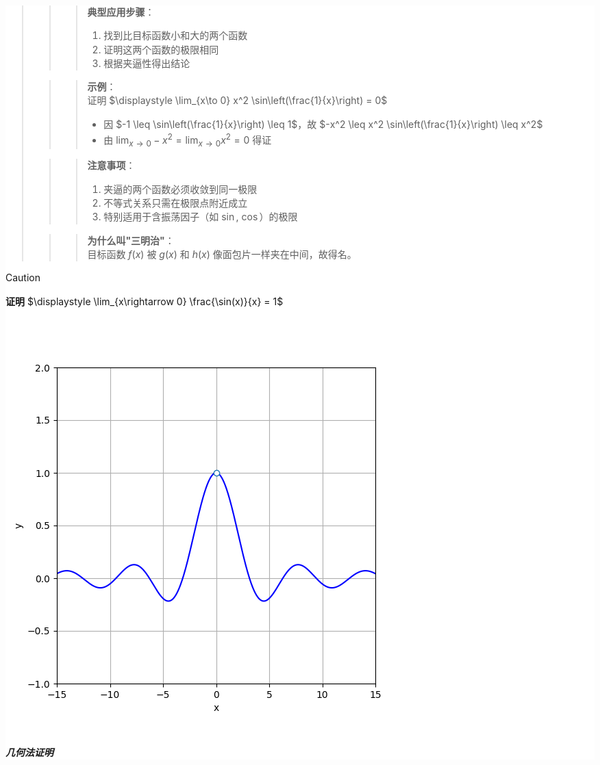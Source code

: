 > >> **典型应用步骤**：  
> >> 1. 找到比目标函数小和大的两个函数  
> >> 2. 证明这两个函数的极限相同  
> >> 3. 根据夹逼性得出结论  
>
> >> **示例**：  
> >> 证明 $\displaystyle \lim_{x\to 0} x^2 \sin\left(\frac{1}{x}\right) = 0$  
> >> - 因 $-1 \leq \sin\left(\frac{1}{x}\right) \leq 1$，故 $-x^2 \leq x^2 \sin\left(\frac{1}{x}\right) \leq x^2$  
> >> - 由 $\displaystyle \lim_{x\to 0} -x^2 = \lim_{x\to 0} x^2 = 0$ 得证  
>
> >> **注意事项**：  
> >> 1. 夹逼的两个函数必须收敛到同一极限  
> >> 2. 不等式关系只需在极限点附近成立  
> >> 3. 特别适用于含振荡因子（如 $\sin$, $\cos$）的极限  
>
> >> **为什么叫"三明治"**：  
> >> 目标函数 $f(x)$ 被 $g(x)$ 和 $h(x)$ 像面包片一样夹在中间，故得名。

> [!caution]
>
> **证明** $\displaystyle \lim_{x\rightarrow 0} \frac{\sin(x)}{x} = 1$
> 
> ![一个重要的函数极限](media/img/sinx_over_x_full.png#400h)
> 
> ##### 几何法证明
